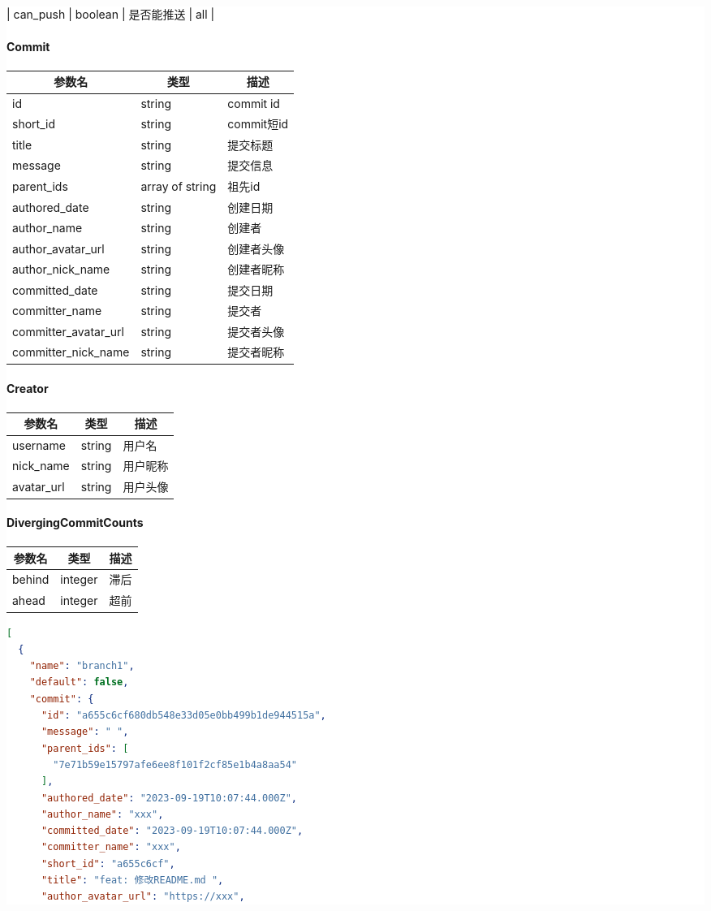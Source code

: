 | can_push                | boolean                      | 是否能推送      | all              |

#### Commit

| 参数名                  | 类型              | 描述        |
|----------------------|-----------------|-----------|
| id                   | string          | commit id |
| short_id             | string          | commit短id |
| title                | string          | 提交标题      |
| message              | string          | 提交信息      |
| parent_ids           | array of string | 祖先id      |
| authored_date        | string          | 创建日期      |
| author_name          | string          | 创建者       |
| author_avatar_url    | string          | 创建者头像     |
| author_nick_name     | string          | 创建者昵称     |
| committed_date       | string          | 提交日期      |
| committer_name       | string          | 提交者       |
| committer_avatar_url | string          | 提交者头像     |
| committer_nick_name  | string          | 提交者昵称     |

#### Creator

| 参数名        | 类型     | 描述   |
|------------|--------|------|
| username   | string | 用户名  |
| nick_name  | string | 用户昵称 |
| avatar_url | string | 用户头像 |

#### DivergingCommitCounts

| 参数名    | 类型      | 描述  |
|--------|---------|-----|
| behind | integer | 滞后  |
| ahead  | integer | 超前  |

```json
[
  {
    "name": "branch1",
    "default": false,
    "commit": {
      "id": "a655c6cf680db548e33d05e0bb499b1de944515a",
      "message": " ",
      "parent_ids": [
        "7e71b59e15797afe6ee8f101f2cf85e1b4a8aa54"
      ],
      "authored_date": "2023-09-19T10:07:44.000Z",
      "author_name": "xxx",
      "committed_date": "2023-09-19T10:07:44.000Z",
      "committer_name": "xxx",
      "short_id": "a655c6cf",
      "title": "feat: 修改README.md ",
      "author_avatar_url": "https://xxx",
```